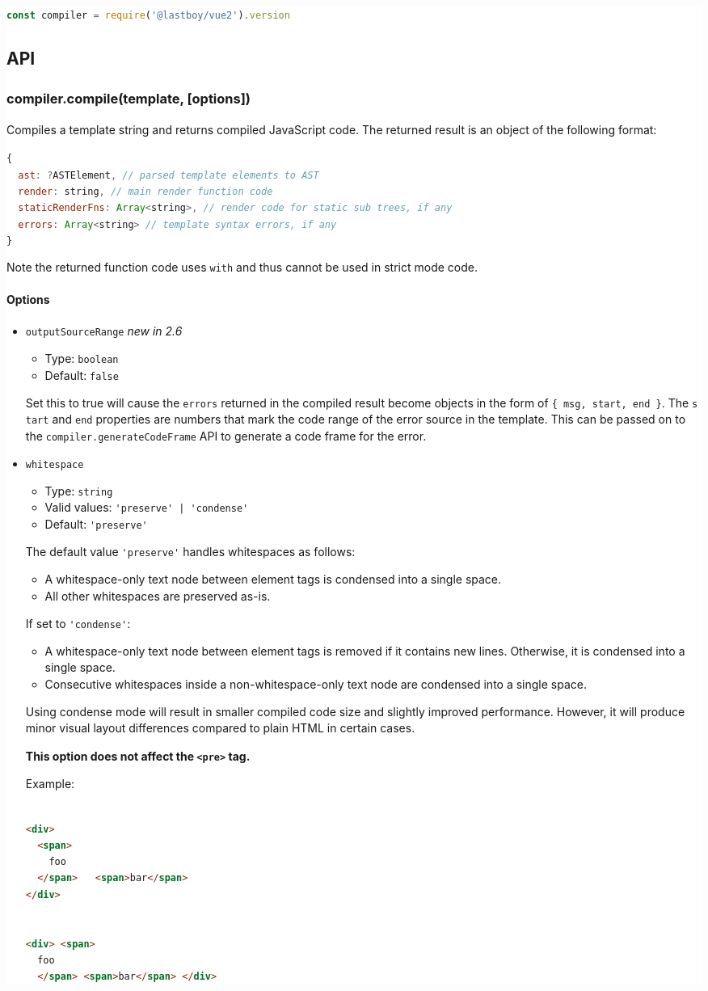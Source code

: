 
``` js
const compiler = require('@lastboy/vue2').version
```

## API

### compiler.compile(template, [options])

Compiles a template string and returns compiled JavaScript code. The returned result is an object of the following format:

``` js
{
  ast: ?ASTElement, // parsed template elements to AST
  render: string, // main render function code
  staticRenderFns: Array<string>, // render code for static sub trees, if any
  errors: Array<string> // template syntax errors, if any
}
```

Note the returned function code uses `with` and thus cannot be used in strict mode code.

#### Options

- `outputSourceRange` _new in 2.6_
  - Type: `boolean`
  - Default: `false`

  Set this to true will cause the `errors` returned in the compiled result become objects in the form of `{ msg, start, end }`. The `start` and `end` properties are numbers that mark the code range of the error source in the template. This can be passed on to the `compiler.generateCodeFrame` API to generate a code frame for the error.

- `whitespace`
  - Type: `string`
  - Valid values: `'preserve' | 'condense'`
  - Default: `'preserve'`

  The default value `'preserve'` handles whitespaces as follows:

  - A whitespace-only text node between element tags is condensed into a single space.
  - All other whitespaces are preserved as-is.

  If set to `'condense'`:

  - A whitespace-only text node between element tags is removed if it contains new lines. Otherwise, it is condensed into a single space.
  - Consecutive whitespaces inside a non-whitespace-only text node are condensed into a single space.

  Using condense mode will result in smaller compiled code size and slightly improved performance. However, it will produce minor visual layout differences compared to plain HTML in certain cases.

  **This option does not affect the `<pre>` tag.**

  Example:

  ``` html
  
  <div>
    <span>
      foo
    </span>   <span>bar</span>
  </div>

  
  <div> <span>
    foo
    </span> <span>bar</span> </div>

  ```